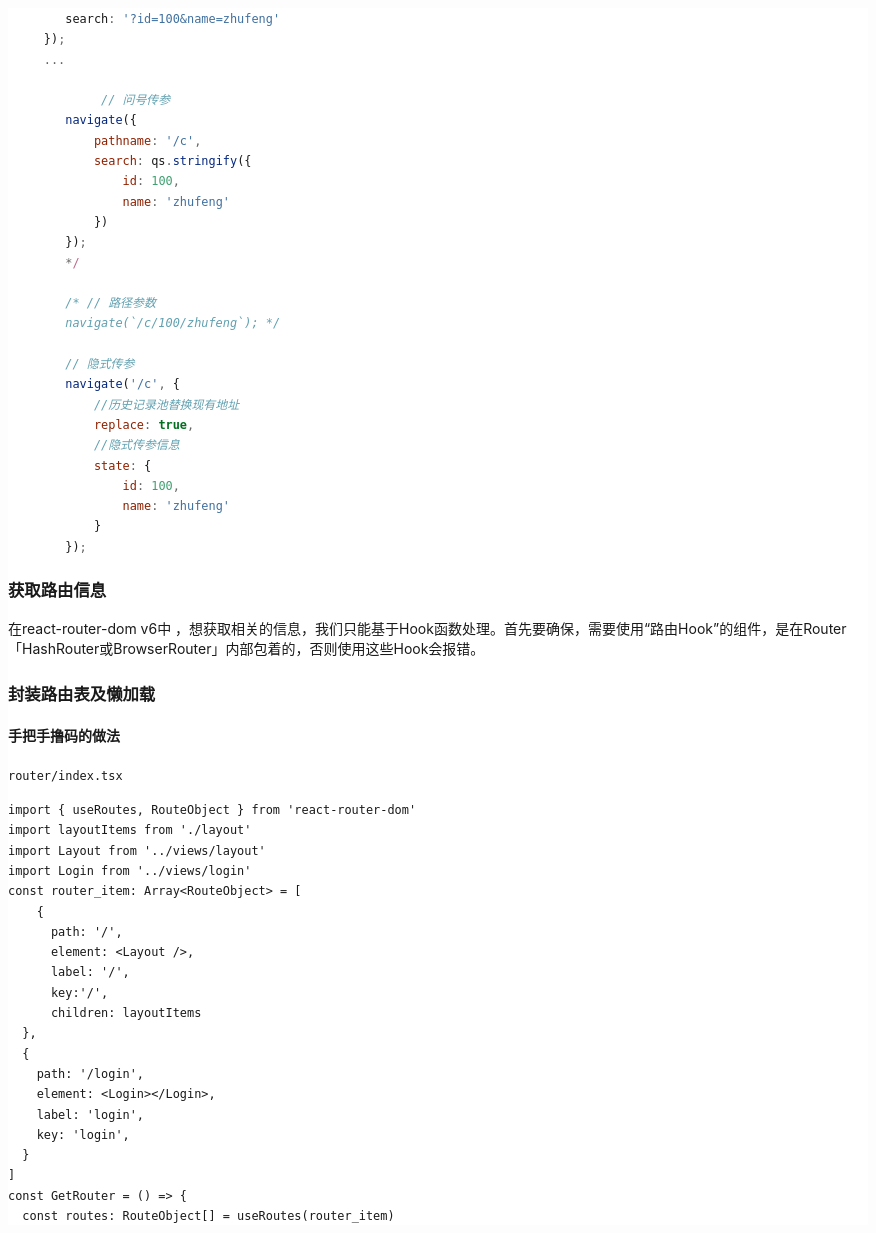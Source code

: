 ```js
        search: '?id=100&name=zhufeng'
     });
     ...
     
             // 问号传参
        navigate({
            pathname: '/c',
            search: qs.stringify({
                id: 100,
                name: 'zhufeng'
            })
        }); 
        */

        /* // 路径参数
        navigate(`/c/100/zhufeng`); */

        // 隐式传参
        navigate('/c', {
            //历史记录池替换现有地址
            replace: true,
            //隐式传参信息
            state: {
                id: 100,
                name: 'zhufeng'
            }
        });
```

### 获取路由信息

在react-router-dom v6中 ，想获取相关的信息，我们只能基于Hook函数处理。首先要确保，需要使用“路由Hook”的组件，是在Router「HashRouter或BrowserRouter」内部包着的，否则使用这些Hook会报错。





### 封装**路由表及懒加载**

#### 手把手撸码的做法

`router/index.tsx`

```tsx
import { useRoutes, RouteObject } from 'react-router-dom'
import layoutItems from './layout'
import Layout from '../views/layout'
import Login from '../views/login'
const router_item: Array<RouteObject> = [
    {
      path: '/',
      element: <Layout />,
      label: '/',
      key:'/',
      children: layoutItems
  },
  {
    path: '/login',
    element: <Login></Login>,
    label: 'login',
    key: 'login',
  }
]
const GetRouter = () => {
  const routes: RouteObject[] = useRoutes(router_item)
```